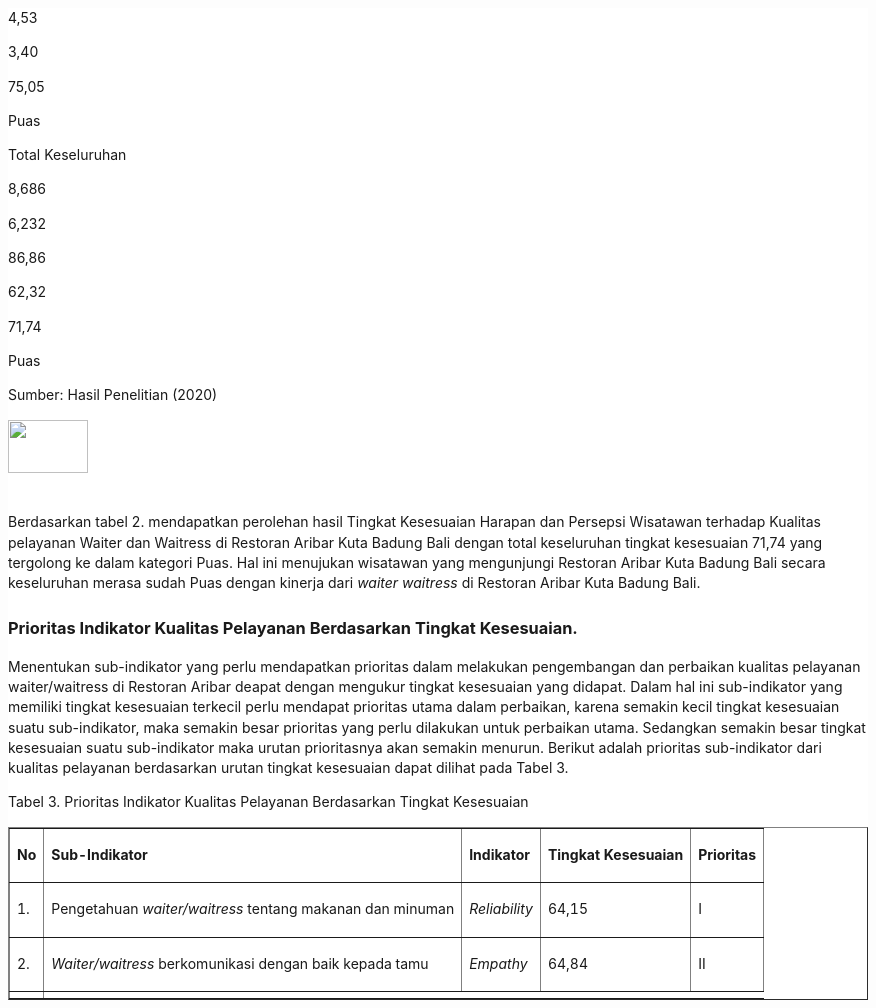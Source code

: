 <p><span class="font4">4,53</span></p></td><td style="vertical-align:top;">
<p><span class="font4">3,40</span></p></td><td style="vertical-align:top;">
<p><span class="font4">75,05</span></p></td><td style="vertical-align:top;">
<p><span class="font4">Puas</span></p></td></tr>
<tr><td colspan="2" style="vertical-align:bottom;">
<p><span class="font4">Total Keseluruhan</span></p></td><td style="vertical-align:bottom;">
<p><span class="font4">8,686</span></p></td><td style="vertical-align:bottom;">
<p><span class="font4">6,232</span></p></td><td style="vertical-align:bottom;">
<p><span class="font4">86,86</span></p></td><td style="vertical-align:bottom;">
<p><span class="font4">62,32</span></p></td><td style="vertical-align:bottom;">
<p><span class="font4">71,74</span></p></td><td style="vertical-align:bottom;">
<p><span class="font4">Puas</span></p></td></tr>
</table>
<p><span class="font4">Sumber: Hasil Penelitian (2020)</span></p>
<div><img src="https://jurnal.harianregional.com/media/69698-8.jpg" alt="" style="width:60pt;height:40pt;">
</div><br clear="all">
<p><span class="font4">Berdasarkan tabel 2. mendapatkan perolehan hasil Tingkat Kesesuaian Harapan dan Persepsi Wisatawan terhadap Kualitas pelayanan Waiter dan Waitress di Restoran Aribar Kuta Badung Bali dengan total keseluruhan tingkat kesesuaian 71,74 yang tergolong ke dalam kategori Puas. Hal ini menujukan wisatawan yang mengunjungi Restoran Aribar Kuta Badung Bali secara keseluruhan merasa sudah Puas dengan kinerja dari </span><span class="font4" style="font-style:italic;">waiter waitress</span><span class="font4"> di Restoran Aribar Kuta Badung Bali.</span></p>
<h3><a name="bookmark12"></a><span class="font4" style="font-weight:bold;"><a name="bookmark13"></a>Prioritas Indikator Kualitas Pelayanan Berdasarkan Tingkat Kesesuaian.</span></h3>
<p><span class="font4">Menentukan sub-indikator yang perlu mendapatkan prioritas dalam melakukan pengembangan dan perbaikan kualitas pelayanan waiter/waitress di Restoran Aribar deapat dengan mengukur tingkat kesesuaian yang didapat. Dalam hal ini sub-indikator yang memiliki tingkat kesesuaian terkecil perlu mendapat prioritas utama dalam perbaikan, karena semakin kecil tingkat kesesuaian suatu sub-indikator, maka semakin besar prioritas yang perlu dilakukan untuk perbaikan utama. Sedangkan semakin besar tingkat kesesuaian suatu sub-indikator maka urutan prioritasnya akan semakin menurun. Berikut adalah prioritas sub-indikator dari kualitas pelayanan berdasarkan urutan tingkat kesesuaian dapat dilihat pada Tabel 3.</span></p>
<p><span class="font3">Tabel 3. Prioritas Indikator Kualitas Pelayanan Berdasarkan Tingkat Kesesuaian</span></p>
<table border="1">
<tr><td style="vertical-align:middle;">
<p><span class="font4" style="font-weight:bold;">No</span></p></td><td style="vertical-align:middle;">
<p><span class="font4" style="font-weight:bold;">Sub-Indikator</span></p></td><td style="vertical-align:middle;">
<p><span class="font4" style="font-weight:bold;">Indikator</span></p></td><td style="vertical-align:bottom;">
<p><span class="font4" style="font-weight:bold;">Tingkat Kesesuaian</span></p></td><td style="vertical-align:middle;">
<p><span class="font4" style="font-weight:bold;">Prioritas</span></p></td></tr>
<tr><td style="vertical-align:top;">
<p><span class="font4">1.</span></p></td><td style="vertical-align:bottom;">
<p><span class="font4">Pengetahuan </span><span class="font4" style="font-style:italic;">waiter/waitress</span><span class="font4"> tentang makanan dan minuman</span></p></td><td style="vertical-align:top;">
<p><span class="font4" style="font-style:italic;">Reliability</span></p></td><td style="vertical-align:top;">
<p><span class="font4">64,15</span></p></td><td style="vertical-align:top;">
<p><span class="font4">I</span></p></td></tr>
<tr><td style="vertical-align:top;">
<p><span class="font4">2.</span></p></td><td style="vertical-align:bottom;">
<p><span class="font4" style="font-style:italic;">Waiter/waitress</span><span class="font4"> berkomunikasi dengan baik kepada tamu</span></p></td><td style="vertical-align:top;">
<p><span class="font4" style="font-style:italic;">Empathy</span></p></td><td style="vertical-align:top;">
<p><span class="font4">64,84</span></p></td><td style="vertical-align:top;">
<p><span class="font4">II</span></p></td></tr>
<tr><td style="vertical-align:top;">
